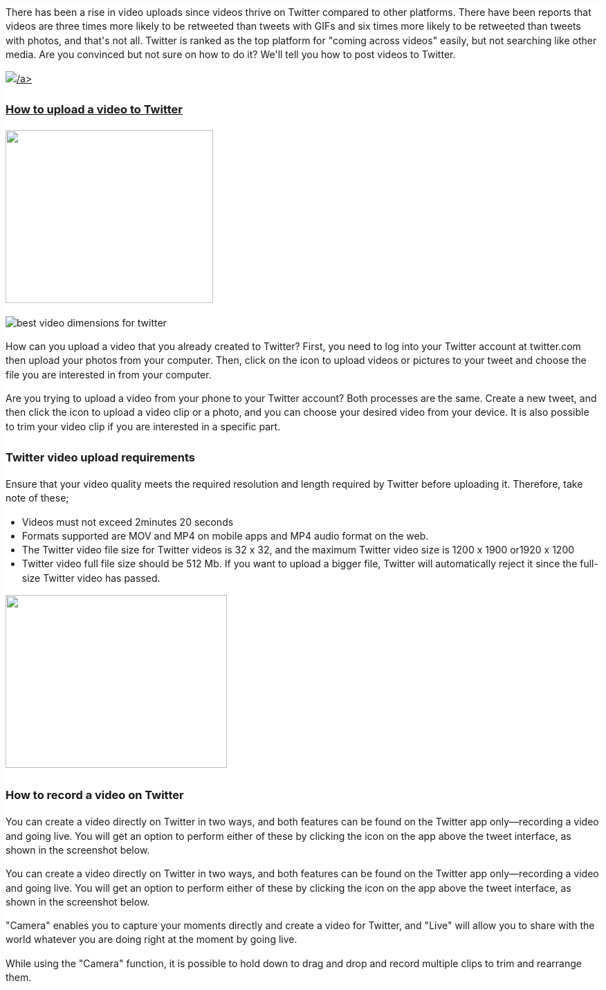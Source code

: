 There has been a rise in video uploads since videos thrive on Twitter compared to other platforms. There have been reports that videos are three times more likely to be retweeted than tweets with GIFs and six times more likely to be retweeted than tweets with photos, and that's not all. Twitter is ranked as the top platform for "coming across videos" easily, but not searching like other media. Are you convinced but not sure on how to do it? We'll tell you how to post videos to Twitter.


<a href="https://store.nero.com/order/checkout.php?PRODS=4729507&QTY=1&AFFILIATE=108875&CART=1"><img src="https://www.nero.com/nero-com-wAssets/img/banners/2023/TIU/Nero_TuneItUp_Screen_2.webp" border="0">/a>

### How to upload a video to Twitter


<a href="https://dhgate.sjv.io/c/5597632/1678785/12108" target="_top" id="1678785"><img src="//a.impactradius-go.com/display-ad/12108-1678785" border="0" alt="" width="300" height="250"/></a>

![best video dimensions for twitter](https://images.wondershare.com/filmora/article-images/2022/02/twitter-aspe%20ct-ratio-2.jpg)

How can you upload a video that you already created to Twitter? First, you need to log into your Twitter account at twitter.com then upload your photos from your computer. Then, click on the icon to upload videos or pictures to your tweet and choose the file you are interested in from your computer.

Are you trying to upload a video from your phone to your Twitter account? Both processes are the same. Create a new tweet, and then click the icon to upload a video clip or a photo, and you can choose your desired video from your device. It is also possible to trim your video clip if you are interested in a specific part.

### Twitter video upload requirements

Ensure that your video quality meets the required resolution and length required by Twitter before uploading it. Therefore, take note of these;

* Videos must not exceed 2minutes 20 seconds
* Formats supported are MOV and MP4 on mobile apps and MP4 audio format on the web.
* The Twitter video file size for Twitter videos is 32 x 32, and the maximum Twitter video size is 1200 x 1900 or1920 x 1200
* Twitter video full file size should be 512 Mb. If you want to upload a bigger file, Twitter will automatically reject it since the full-size Twitter video has passed.


<a href="https://zonlipartnershipprogram.pxf.io/c/5597632/1821134/17882" target="_top" id="1821134"><img src="//a.impactradius-go.com/display-ad/17882-1821134" border="0" alt="" width="320" height="250"/></a><img height="0" width="0" src="https://imp.pxf.io/i/5597632/1821134/17882" style="position:absolute;visibility:hidden;" border="0" />

### How to record a video on Twitter

You can create a video directly on Twitter in two ways, and both features can be found on the Twitter app only—recording a video and going live. You will get an option to perform either of these by clicking the icon on the app above the tweet interface, as shown in the screenshot below.

You can create a video directly on Twitter in two ways, and both features can be found on the Twitter app only—recording a video and going live. You will get an option to perform either of these by clicking the icon on the app above the tweet interface, as shown in the screenshot below.

"Camera" enables you to capture your moments directly and create a video for Twitter, and "Live" will allow you to share with the world whatever you are doing right at the moment by going live.

While using the "Camera" function, it is possible to hold down to drag and drop and record multiple clips to trim and rearrange them.
